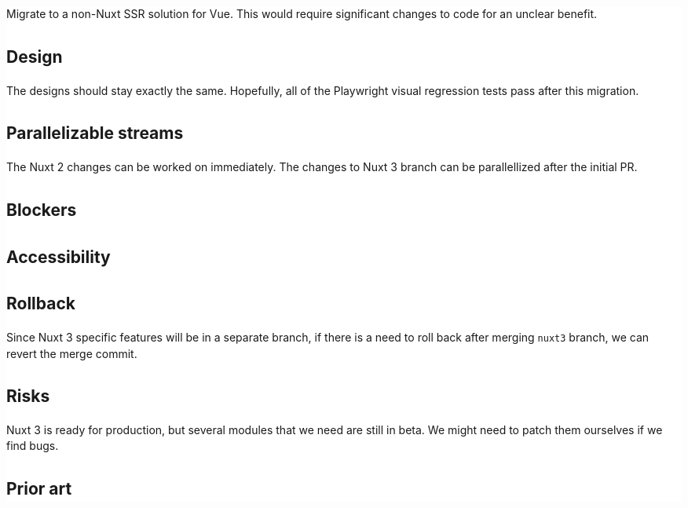 

Migrate to a non-Nuxt SSR solution for Vue. This would require significant
changes to code for an unclear benefit.

## Design



The designs should stay exactly the same. Hopefully, all of the Playwright
visual regression tests pass after this migration.

## Parallelizable streams



The Nuxt 2 changes can be worked on immediately. The changes to Nuxt 3 branch
can be parallellized after the initial PR.

## Blockers



## Accessibility



## Rollback



Since Nuxt 3 specific features will be in a separate branch, if there is a need
to roll back after merging `nuxt3` branch, we can revert the merge commit.

## Risks



Nuxt 3 is ready for production, but several modules that we need are still in
beta. We might need to patch them ourselves if we find bugs.

## Prior art


